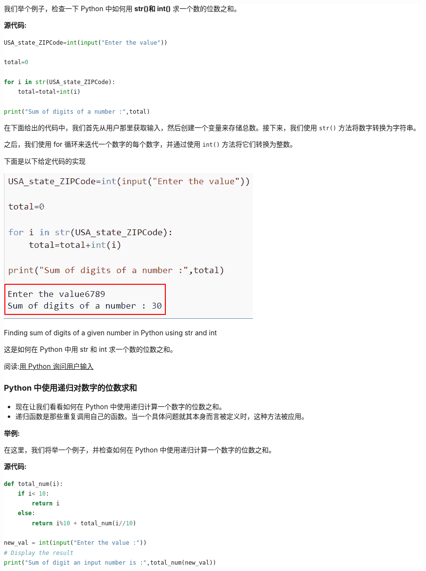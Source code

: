 我们举个例子，检查一下 Python 中如何用 **str()和 int()** 求一个数的位数之和。

**源代码:**

```py
USA_state_ZIPCode=int(input("Enter the value"))

total=0

for i in str(USA_state_ZIPCode):
    total=total+int(i)

print("Sum of digits of a number :",total)
```

在下面给出的代码中，我们首先从用户那里获取输入，然后创建一个变量来存储总数。接下来，我们使用 `str()` 方法将数字转换为字符串。

之后，我们使用 for 循环来迭代一个数字的每个数字，并通过使用 `int()` 方法将它们转换为整数。

下面是以下给定代码的实现

![How to find the Sum of digits of a number in Python using str and int](img/82c37e52575f715340e38e1715194e01.png "How to find the Sum of digits of a number in Python using str and int")

Finding sum of digits of a given number in Python using str and int

这是如何在 Python 中用 str 和 int 求一个数的位数之和。

阅读:[用 Python 询问用户输入](https://pythonguides.com/python-ask-for-user-input/)

### Python 中使用递归对数字的位数求和

*   现在让我们看看如何在 Python 中使用递归计算一个数字的位数之和。
*   递归函数是那些重复调用自己的函数。当一个具体问题就其本身而言被定义时，这种方法被应用。

**举例:**

在这里，我们将举一个例子，并检查如何在 Python 中使用递归计算一个数字的位数之和。

**源代码:**

```py
def total_num(i):
    if i< 10:
        return i
    else:
        return i%10 + total_num(i//10)

new_val = int(input("Enter the value :"))
# Display the result
print("Sum of digit an input number is :",total_num(new_val))
```
